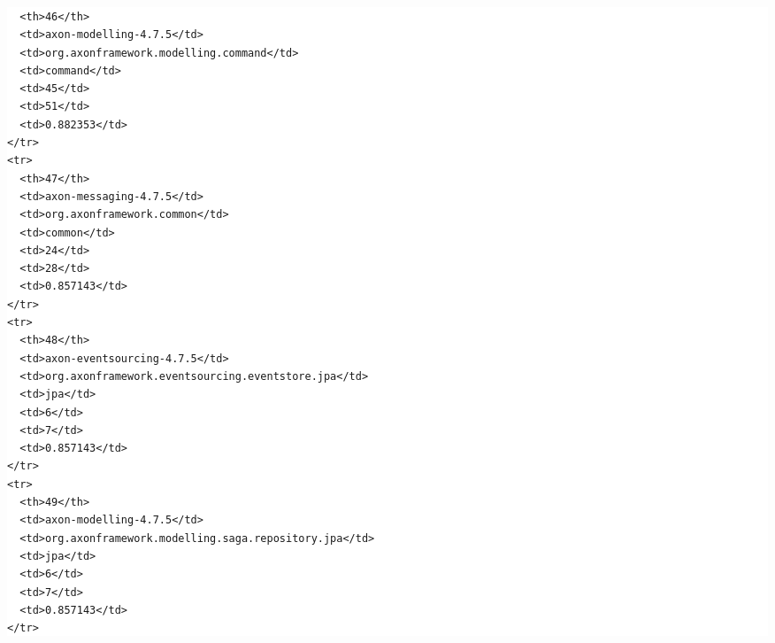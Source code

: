       <th>46</th>
      <td>axon-modelling-4.7.5</td>
      <td>org.axonframework.modelling.command</td>
      <td>command</td>
      <td>45</td>
      <td>51</td>
      <td>0.882353</td>
    </tr>
    <tr>
      <th>47</th>
      <td>axon-messaging-4.7.5</td>
      <td>org.axonframework.common</td>
      <td>common</td>
      <td>24</td>
      <td>28</td>
      <td>0.857143</td>
    </tr>
    <tr>
      <th>48</th>
      <td>axon-eventsourcing-4.7.5</td>
      <td>org.axonframework.eventsourcing.eventstore.jpa</td>
      <td>jpa</td>
      <td>6</td>
      <td>7</td>
      <td>0.857143</td>
    </tr>
    <tr>
      <th>49</th>
      <td>axon-modelling-4.7.5</td>
      <td>org.axonframework.modelling.saga.repository.jpa</td>
      <td>jpa</td>
      <td>6</td>
      <td>7</td>
      <td>0.857143</td>
    </tr>
  </tbody>
</table>
</div>


